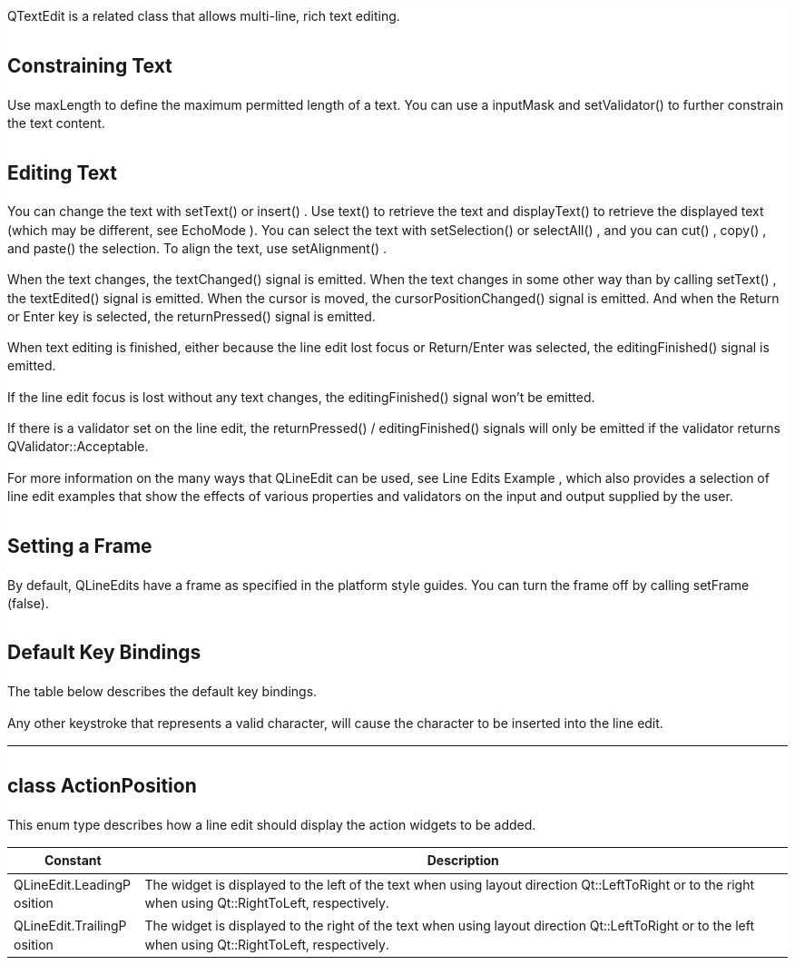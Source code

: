 QTextEdit is a related class that allows multi-line, rich text editing.


## Constraining Text

Use maxLength to define the maximum permitted length of a text. You can use a inputMask and setValidator() to further constrain the text content.


## Editing Text

You can change the text with setText() or insert() . Use text() to retrieve the text and displayText() to retrieve the displayed text (which may be different, see EchoMode ). You can select the text with setSelection() or selectAll() , and you can cut() , copy() , and paste() the selection. To align the text, use setAlignment() .

When the text changes, the textChanged() signal is emitted. When the text changes in some other way than by calling setText() , the textEdited() signal is emitted. When the cursor is moved, the cursorPositionChanged() signal is emitted. And when the Return or Enter key is selected, the returnPressed() signal is emitted.

When text editing is finished, either because the line edit lost focus or Return/Enter was selected, the editingFinished() signal is emitted.

If the line edit focus is lost without any text changes, the editingFinished() signal won’t be emitted.

If there is a validator set on the line edit, the returnPressed() / editingFinished() signals will only be emitted if the validator returns QValidator::Acceptable.

For more information on the many ways that QLineEdit can be used, see Line Edits Example , which also provides a selection of line edit examples that show the effects of various properties and validators on the input and output supplied by the user.


## Setting a Frame

By default, QLineEdits have a frame as specified in the platform style guides. You can turn the frame off by calling setFrame (false).


## Default Key Bindings

The table below describes the default key bindings.

Any other keystroke that represents a valid character, will cause the character to be inserted into the line edit.


--------------------------------
## class ActionPosition

This enum type describes how a line edit should display the action widgets to be added.

| Constant                   | Description |
| -------------------------- | ----------- |
| QLineEdit.LeadingPosition  | The widget is displayed to the left of the text when using layout direction Qt::LeftToRight or to the right when using Qt::RightToLeft, respectively. |
| QLineEdit.TrailingPosition | The widget is displayed to the right of the text when using layout direction Qt::LeftToRight or to the left when using Qt::RightToLeft, respectively. |
